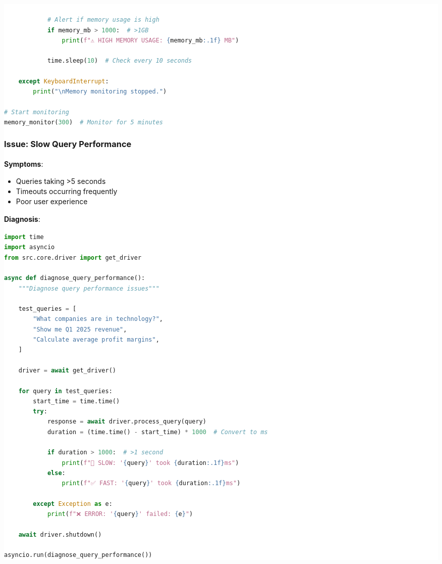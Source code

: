 ```python
            
            # Alert if memory usage is high
            if memory_mb > 1000:  # >1GB
                print(f"⚠️ HIGH MEMORY USAGE: {memory_mb:.1f} MB")
            
            time.sleep(10)  # Check every 10 seconds
            
    except KeyboardInterrupt:
        print("\nMemory monitoring stopped.")

# Start monitoring
memory_monitor(300)  # Monitor for 5 minutes
```

### Issue: Slow Query Performance

**Symptoms**:
- Queries taking >5 seconds
- Timeouts occurring frequently
- Poor user experience

**Diagnosis**:
```python
import time
import asyncio
from src.core.driver import get_driver

async def diagnose_query_performance():
    """Diagnose query performance issues"""
    
    test_queries = [
        "What companies are in technology?",
        "Show me Q1 2025 revenue",
        "Calculate average profit margins",
    ]
    
    driver = await get_driver()
    
    for query in test_queries:
        start_time = time.time()
        try:
            response = await driver.process_query(query)
            duration = (time.time() - start_time) * 1000  # Convert to ms
            
            if duration > 1000:  # >1 second
                print(f"🐌 SLOW: '{query}' took {duration:.1f}ms")
            else:
                print(f"✅ FAST: '{query}' took {duration:.1f}ms")
                
        except Exception as e:
            print(f"❌ ERROR: '{query}' failed: {e}")
    
    await driver.shutdown()

asyncio.run(diagnose_query_performance())
```
